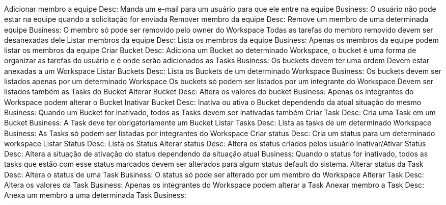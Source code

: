 
Adicionar membro a equipe
Desc: Manda um e-mail para um usuário para que ele entre na equipe
Business: 
O usuário não pode estar na equipe quando a solicitação for enviada
Remover membro da equipe
Desc: Remove um membro de uma determinada equipe
Business: 
O membro só pode ser removido pelo owner do Workspace
Todas as tarefas do membro removido devem ser desanexadas dele
Listar membros da equipe
Desc: Lista os membros da equipe
Business:
Apenas os membros da equipe podem listar os membros da equipe
Criar Bucket
Desc: Adiciona um Bucket ao determinado Workspace, o bucket é uma forma de organizar as tarefas do usuário e é onde serão adicionados as Tasks
Business: 
Os buckets devem ter uma ordem
Devem estar anexadas a um Workspace
Listar Buckets 
Desc: Lista os Buckets de um determinado Workspace
Business:
Os buckets devem ser listados apenas por um determinado Workspace
Os buckets só podem ser listados por um integrante do Workspace
Devem ser listados também as Tasks do Bucket
Alterar Bucket
Desc: Altera os valores do bucket
Business: 
Apenas os integrantes do Workspace podem alterar o Bucket
Inativar Bucket
Desc: Inativa ou ativa o Bucket dependendo da atual situação do mesmo
Business: 
Quando um Bucket for inativado, todos as Tasks devem ser inativadas também
Criar Task
Desc: Cria uma Task em um Bucket
Business: 
A Task deve ter obrigatoriamente um Bucket
Listar Tasks
Desc: Lista as tasks de um determinado Workspace
Business:
As Tasks só podem ser listadas por integrantes do Workspace
Criar status
Desc: Cria um status para um determinado workspace
Listar Status
Desc: Lista os Status
Alterar status
Desc: Altera os status criados pelos usuário
Inativar/Ativar Status
Desc: Altera a situação de ativação do status dependendo da situação atual
Business:
Quando o status for inativado, todos as tasks que estão com esse status marcados devem ser alterados para algum status default do sistema.
Alterar status da Task
Desc: Altera o status de uma Task
Business:
O status só pode ser alterado por um membro do Workspace
Alterar Task
Desc: Altera os valores da Task 
Business: 
Apenas os integrantes do Workspace podem alterar a Task
Anexar membro a Task
Desc: Anexa um membro a uma determinada Task
Business: 